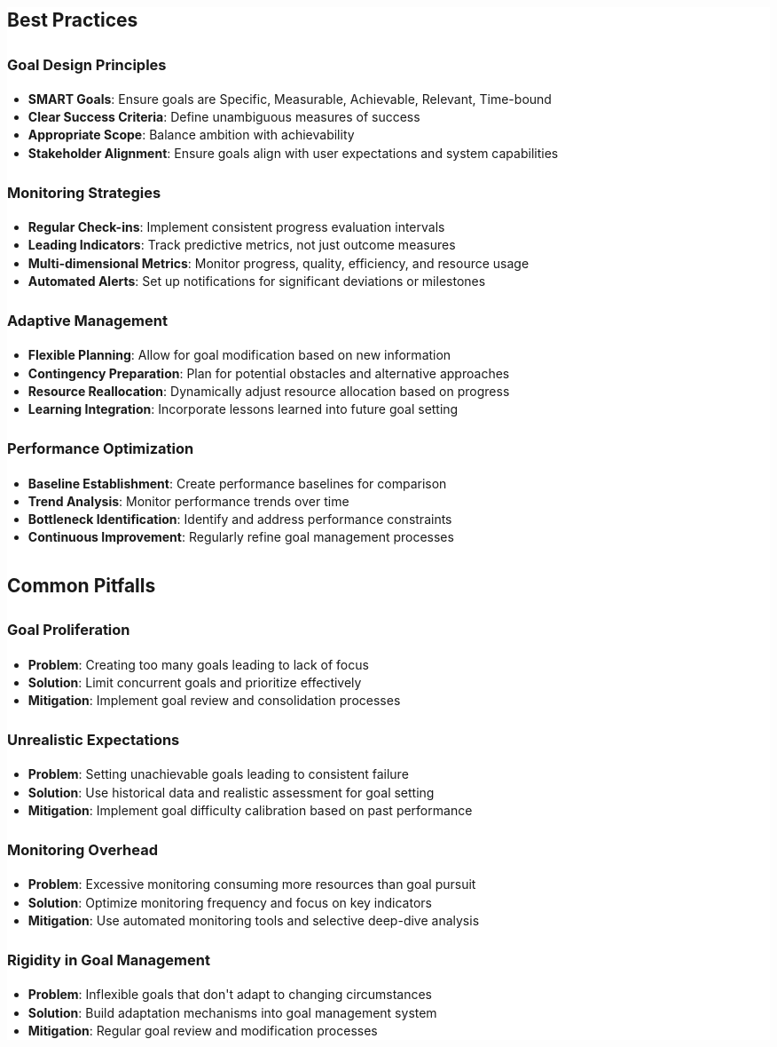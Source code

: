 ```python
```

## Best Practices

### Goal Design Principles
- **SMART Goals**: Ensure goals are Specific, Measurable, Achievable, Relevant, Time-bound
- **Clear Success Criteria**: Define unambiguous measures of success
- **Appropriate Scope**: Balance ambition with achievability
- **Stakeholder Alignment**: Ensure goals align with user expectations and system capabilities

### Monitoring Strategies
- **Regular Check-ins**: Implement consistent progress evaluation intervals
- **Leading Indicators**: Track predictive metrics, not just outcome measures
- **Multi-dimensional Metrics**: Monitor progress, quality, efficiency, and resource usage
- **Automated Alerts**: Set up notifications for significant deviations or milestones

### Adaptive Management
- **Flexible Planning**: Allow for goal modification based on new information
- **Contingency Preparation**: Plan for potential obstacles and alternative approaches
- **Resource Reallocation**: Dynamically adjust resource allocation based on progress
- **Learning Integration**: Incorporate lessons learned into future goal setting

### Performance Optimization
- **Baseline Establishment**: Create performance baselines for comparison
- **Trend Analysis**: Monitor performance trends over time
- **Bottleneck Identification**: Identify and address performance constraints
- **Continuous Improvement**: Regularly refine goal management processes

## Common Pitfalls

### Goal Proliferation
- **Problem**: Creating too many goals leading to lack of focus
- **Solution**: Limit concurrent goals and prioritize effectively
- **Mitigation**: Implement goal review and consolidation processes

### Unrealistic Expectations
- **Problem**: Setting unachievable goals leading to consistent failure
- **Solution**: Use historical data and realistic assessment for goal setting
- **Mitigation**: Implement goal difficulty calibration based on past performance

### Monitoring Overhead
- **Problem**: Excessive monitoring consuming more resources than goal pursuit
- **Solution**: Optimize monitoring frequency and focus on key indicators
- **Mitigation**: Use automated monitoring tools and selective deep-dive analysis

### Rigidity in Goal Management
- **Problem**: Inflexible goals that don't adapt to changing circumstances
- **Solution**: Build adaptation mechanisms into goal management system
- **Mitigation**: Regular goal review and modification processes
